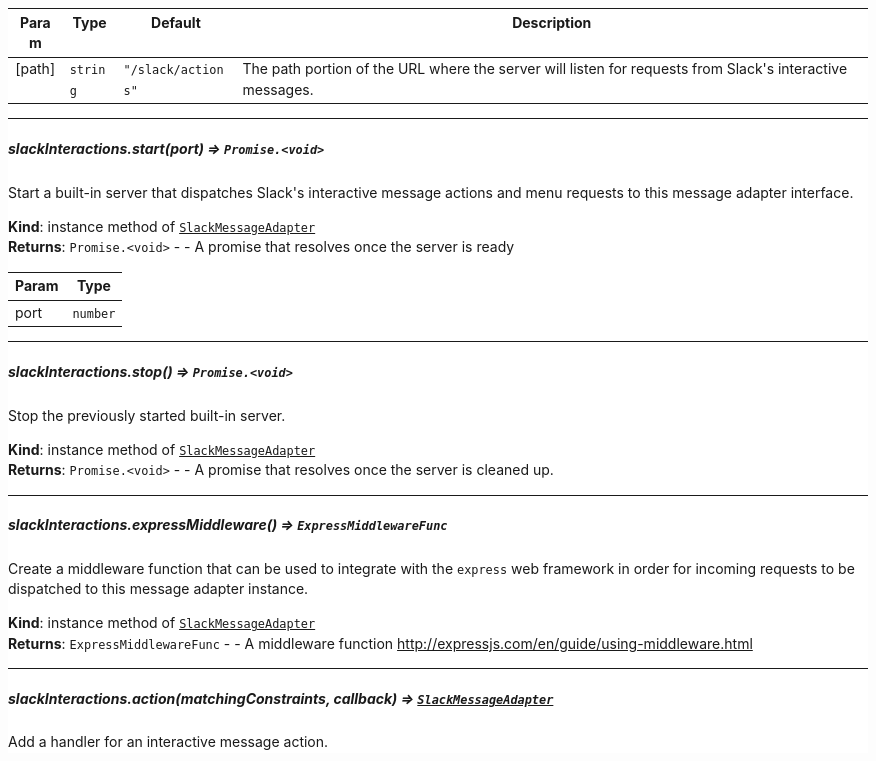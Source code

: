 | Param | Type | Default | Description |
| --- | --- | --- | --- |
| [path] | <code>string</code> | <code>&quot;/slack/actions&quot;</code> | The path portion of the URL where the server will listen for requests from Slack's interactive messages. |


* * *

<a name="module_adapter--module.exports..SlackMessageAdapter+start"></a>

##### slackInteractions.start(port) ⇒ <code>Promise.&lt;void&gt;</code>
Start a built-in server that dispatches Slack's interactive message actions and menu requests
to this message adapter interface.

**Kind**: instance method of [<code>SlackMessageAdapter</code>](#module_adapter--module.exports..SlackMessageAdapter)  
**Returns**: <code>Promise.&lt;void&gt;</code> - - A promise that resolves once the server is ready  

| Param | Type |
| --- | --- |
| port | <code>number</code> | 


* * *

<a name="module_adapter--module.exports..SlackMessageAdapter+stop"></a>

##### slackInteractions.stop() ⇒ <code>Promise.&lt;void&gt;</code>
Stop the previously started built-in server.

**Kind**: instance method of [<code>SlackMessageAdapter</code>](#module_adapter--module.exports..SlackMessageAdapter)  
**Returns**: <code>Promise.&lt;void&gt;</code> - - A promise that resolves once the server is cleaned up.  

* * *

<a name="module_adapter--module.exports..SlackMessageAdapter+expressMiddleware"></a>

##### slackInteractions.expressMiddleware() ⇒ <code>ExpressMiddlewareFunc</code>
Create a middleware function that can be used to integrate with the `express` web framework
in order for incoming requests to be dispatched to this message adapter instance.

**Kind**: instance method of [<code>SlackMessageAdapter</code>](#module_adapter--module.exports..SlackMessageAdapter)  
**Returns**: <code>ExpressMiddlewareFunc</code> - - A middleware function http://expressjs.com/en/guide/using-middleware.html  

* * *

<a name="module_adapter--module.exports..SlackMessageAdapter+action"></a>

##### slackInteractions.action(matchingConstraints, callback) ⇒ [<code>SlackMessageAdapter</code>](#module_adapter--module.exports..SlackMessageAdapter)
Add a handler for an interactive message action.
